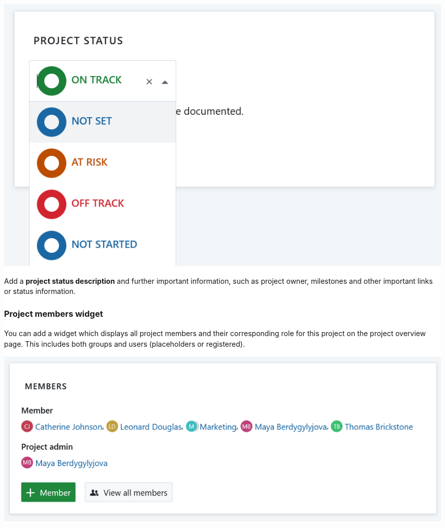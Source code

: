 ![Project status widget displayed on a project overview page in OpenProject](openproject_user_guide_project_overview_project_project_status_widget.png)

Add a **project status description** and further important information, such as project owner, milestones and other important links or status information.

### Project members widget

You can add a widget which displays all project members and their corresponding role for this project on the project overview page. This includes both groups and users (placeholders or registered).

![Project members widget in OpenProject](openproject_user_guide_project_overview_project_members_widget.png)
